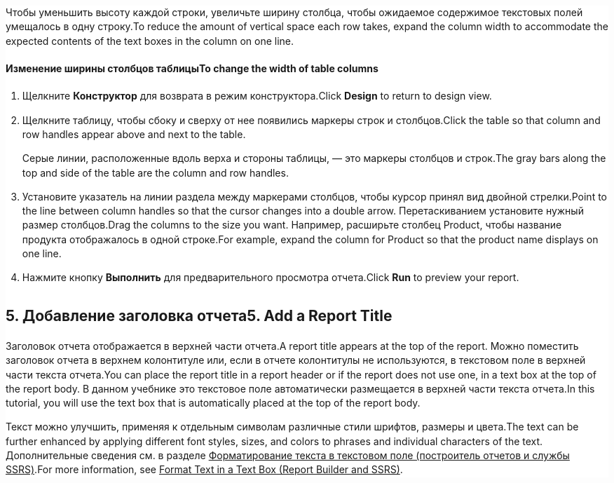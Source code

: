  <span data-ttu-id="523e1-265">Чтобы уменьшить высоту каждой строки, увеличьте ширину столбца, чтобы ожидаемое содержимое текстовых полей умещалось в одну строку.</span><span class="sxs-lookup"><span data-stu-id="523e1-265">To reduce the amount of vertical space each row takes, expand the column width to accommodate the expected contents of the text boxes in the column on one line.</span></span>  
  
#### <a name="to-change-the-width-of-table-columns"></a><span data-ttu-id="523e1-266">Изменение ширины столбцов таблицы</span><span class="sxs-lookup"><span data-stu-id="523e1-266">To change the width of table columns</span></span>  
  
1.  <span data-ttu-id="523e1-267">Щелкните **Конструктор** для возврата в режим конструктора.</span><span class="sxs-lookup"><span data-stu-id="523e1-267">Click **Design** to return to design view.</span></span>  
  
2.  <span data-ttu-id="523e1-268">Щелкните таблицу, чтобы сбоку и сверху от нее появились маркеры строк и столбцов.</span><span class="sxs-lookup"><span data-stu-id="523e1-268">Click the table so that column and row handles appear above and next to the table.</span></span>  
  
     <span data-ttu-id="523e1-269">Серые линии, расположенные вдоль верха и стороны таблицы, — это маркеры столбцов и строк.</span><span class="sxs-lookup"><span data-stu-id="523e1-269">The gray bars along the top and side of the table are the column and row handles.</span></span>  
  
3.  <span data-ttu-id="523e1-270">Установите указатель на линии раздела между маркерами столбцов, чтобы курсор принял вид двойной стрелки.</span><span class="sxs-lookup"><span data-stu-id="523e1-270">Point to the line between column handles so that the cursor changes into a double arrow.</span></span> <span data-ttu-id="523e1-271">Перетаскиванием установите нужный размер столбцов.</span><span class="sxs-lookup"><span data-stu-id="523e1-271">Drag the columns to the size you want.</span></span> <span data-ttu-id="523e1-272">Например, расширьте столбец Product, чтобы название продукта отображалось в одной строке.</span><span class="sxs-lookup"><span data-stu-id="523e1-272">For example, expand the column for Product so that the product name displays on one line.</span></span>  
  
4.  <span data-ttu-id="523e1-273">Нажмите кнопку **Выполнить** для предварительного просмотра отчета.</span><span class="sxs-lookup"><span data-stu-id="523e1-273">Click **Run** to preview your report.</span></span>  
  
##  <a name="5-add-a-report-title"></a><a name="Title"></a><span data-ttu-id="523e1-274">5. Добавление заголовка отчета</span><span class="sxs-lookup"><span data-stu-id="523e1-274">5. Add a Report Title</span></span>  
 <span data-ttu-id="523e1-275">Заголовок отчета отображается в верхней части отчета.</span><span class="sxs-lookup"><span data-stu-id="523e1-275">A report title appears at the top of the report.</span></span> <span data-ttu-id="523e1-276">Можно поместить заголовок отчета в верхнем колонтитуле или, если в отчете колонтитулы не используются, в текстовом поле в верхней части текста отчета.</span><span class="sxs-lookup"><span data-stu-id="523e1-276">You can place the report title in a report header or if the report does not use one, in a text box at the top of the report body.</span></span> <span data-ttu-id="523e1-277">В данном учебнике это текстовое поле автоматически размещается в верхней части текста отчета.</span><span class="sxs-lookup"><span data-stu-id="523e1-277">In this tutorial, you will use the text box that is automatically placed at the top of the report body.</span></span>  
  
 <span data-ttu-id="523e1-278">Текст можно улучшить, применяя к отдельным символам различные стили шрифтов, размеры и цвета.</span><span class="sxs-lookup"><span data-stu-id="523e1-278">The text can be further enhanced by applying different font styles, sizes, and colors to phrases and individual characters of the text.</span></span> <span data-ttu-id="523e1-279">Дополнительные сведения см. в разделе [Форматирование текста в текстовом поле &#40;построитель отчетов и службы SSRS&#41;](report-design/format-text-in-a-text-box-report-builder-and-ssrs.md).</span><span class="sxs-lookup"><span data-stu-id="523e1-279">For more information, see [Format Text in a Text Box &#40;Report Builder and SSRS&#41;](report-design/format-text-in-a-text-box-report-builder-and-ssrs.md).</span></span>  
  